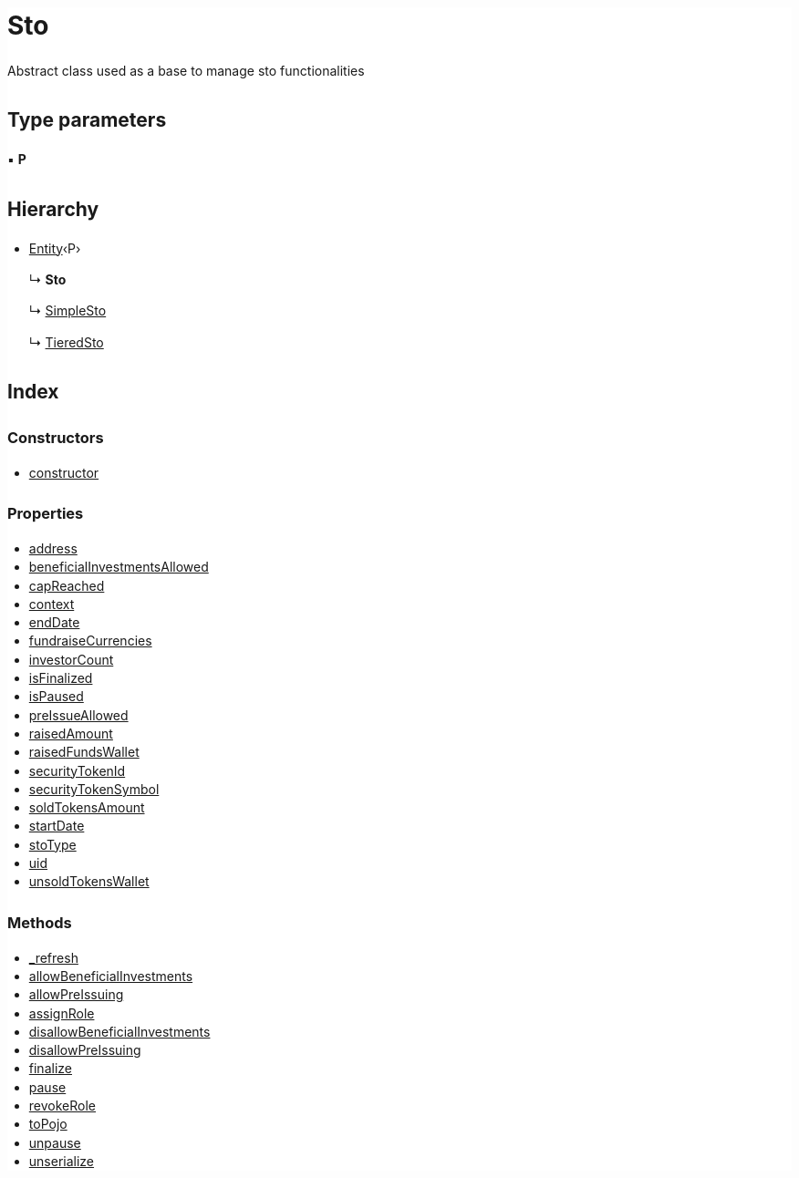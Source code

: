 # Sto

Abstract class used as a base to manage sto functionalities

## Type parameters

▪ **P**

## Hierarchy

* [Entity](_entities_entity_.entity.md)‹P›

  ↳ **Sto**

  ↳ [SimpleSto](_entities_simplesto_.simplesto.md)

  ↳ [TieredSto](_entities_tieredsto_.tieredsto.md)

## Index

### Constructors

* [constructor](_entities_sto_.sto.md#constructor)

### Properties

* [address](_entities_sto_.sto.md#address)
* [beneficialInvestmentsAllowed](_entities_sto_.sto.md#beneficialinvestmentsallowed)
* [capReached](_entities_sto_.sto.md#capreached)
* [context](_entities_sto_.sto.md#protected-context)
* [endDate](_entities_sto_.sto.md#enddate)
* [fundraiseCurrencies](_entities_sto_.sto.md#fundraisecurrencies)
* [investorCount](_entities_sto_.sto.md#investorcount)
* [isFinalized](_entities_sto_.sto.md#isfinalized)
* [isPaused](_entities_sto_.sto.md#ispaused)
* [preIssueAllowed](_entities_sto_.sto.md#preissueallowed)
* [raisedAmount](_entities_sto_.sto.md#raisedamount)
* [raisedFundsWallet](_entities_sto_.sto.md#raisedfundswallet)
* [securityTokenId](_entities_sto_.sto.md#securitytokenid)
* [securityTokenSymbol](_entities_sto_.sto.md#securitytokensymbol)
* [soldTokensAmount](_entities_sto_.sto.md#soldtokensamount)
* [startDate](_entities_sto_.sto.md#startdate)
* [stoType](_entities_sto_.sto.md#stotype)
* [uid](_entities_sto_.sto.md#abstract-uid)
* [unsoldTokensWallet](_entities_sto_.sto.md#unsoldtokenswallet)

### Methods

* [\_refresh](_entities_sto_.sto.md#_refresh)
* [allowBeneficialInvestments](_entities_sto_.sto.md#allowbeneficialinvestments)
* [allowPreIssuing](_entities_sto_.sto.md#allowpreissuing)
* [assignRole](_entities_sto_.sto.md#assignrole)
* [disallowBeneficialInvestments](_entities_sto_.sto.md#disallowbeneficialinvestments)
* [disallowPreIssuing](_entities_sto_.sto.md#disallowpreissuing)
* [finalize](_entities_sto_.sto.md#finalize)
* [pause](_entities_sto_.sto.md#pause)
* [revokeRole](_entities_sto_.sto.md#revokerole)
* [toPojo](_entities_sto_.sto.md#topojo)
* [unpause](_entities_sto_.sto.md#unpause)
* [unserialize](_entities_sto_.sto.md#static-unserialize)
